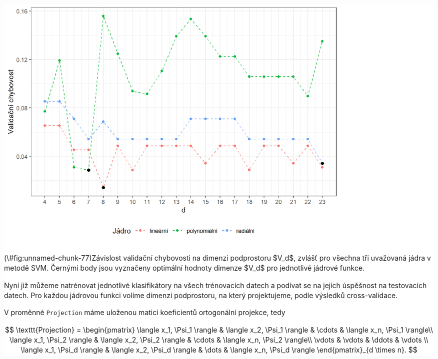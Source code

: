 <div class="figure">
<img src="10-Application_1_files/figure-html/unnamed-chunk-77-1.png" alt="Závislost validační chybovosti na dimenzi podprostoru $V_d$, zvlášť pro všechna tři uvažovaná jádra v metodě SVM. Černými body jsou vyznačeny optimální hodnoty dimenze $V_d$ pro jednotlivé jádrové funkce." width="672" />
<p class="caption">(\#fig:unnamed-chunk-77)Závislost validační chybovosti na dimenzi podprostoru $V_d$, zvlášť pro všechna tři uvažovaná jádra v metodě SVM. Černými body jsou vyznačeny optimální hodnoty dimenze $V_d$ pro jednotlivé jádrové funkce.</p>
</div>

Nyní již můžeme natrénovat jednotlivé klasifikátory na všech trénovacích datech a podívat se na jejich úspěšnost na testovacích datech.
Pro každou jádrovou funkci volíme dimenzi podprostoru, na který projektujeme, podle výsledků cross-validace.

V proměnné `Projection` máme uloženou matici koeficientů ortogonální projekce, tedy

$$
\texttt{Projection} = \begin{pmatrix}
\langle x_1, \Psi_1 \rangle & \langle x_2, \Psi_1 \rangle & \cdots & \langle x_n, \Psi_1 \rangle\\
\langle x_1, \Psi_2 \rangle & \langle x_2, \Psi_2 \rangle & \cdots & \langle x_n, \Psi_2 \rangle\\
\vdots & \vdots & \ddots & \vdots \\
\langle x_1, \Psi_d \rangle & \langle x_2, \Psi_d \rangle & \dots & \langle x_n, \Psi_d \rangle
\end{pmatrix}_{d \times n}.
$$
